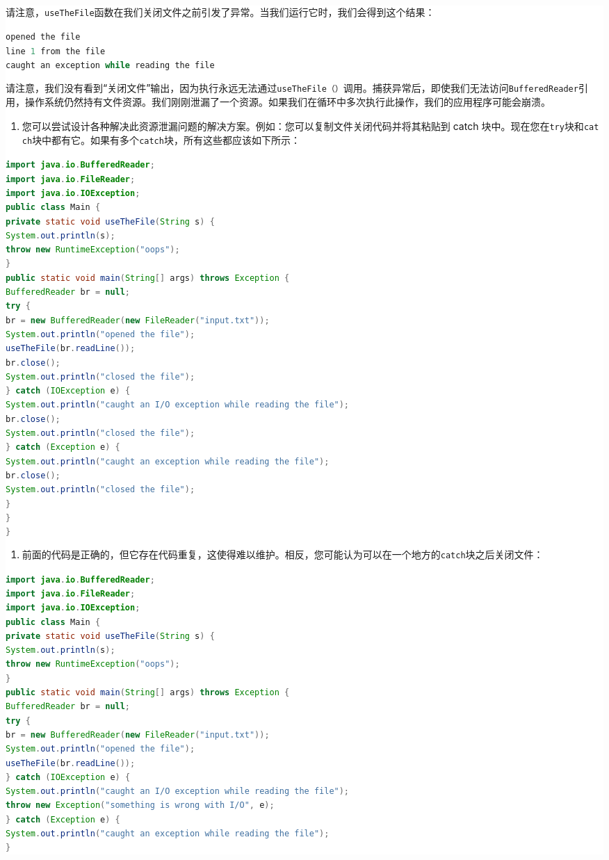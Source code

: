 请注意，`useTheFile`函数在我们关闭文件之前引发了异常。当我们运行它时，我们会得到这个结果：

```java
opened the file
line 1 from the file
caught an exception while reading the file
```

请注意，我们没有看到“关闭文件”输出，因为执行永远无法通过`useTheFile（）`调用。捕获异常后，即使我们无法访问`BufferedReader`引用，操作系统仍然持有文件资源。我们刚刚泄漏了一个资源。如果我们在循环中多次执行此操作，我们的应用程序可能会崩溃。

1.  您可以尝试设计各种解决此资源泄漏问题的解决方案。例如：您可以复制文件关闭代码并将其粘贴到 catch 块中。现在您在`try`块和`catch`块中都有它。如果有多个`catch`块，所有这些都应该如下所示：

```java
import java.io.BufferedReader;
import java.io.FileReader;
import java.io.IOException;
public class Main {
private static void useTheFile(String s) {
System.out.println(s);
throw new RuntimeException("oops");
}
public static void main(String[] args) throws Exception {
BufferedReader br = null;
try {
br = new BufferedReader(new FileReader("input.txt"));
System.out.println("opened the file");
useTheFile(br.readLine());
br.close();
System.out.println("closed the file");
} catch (IOException e) {
System.out.println("caught an I/O exception while reading the file");
br.close();
System.out.println("closed the file");
} catch (Exception e) {
System.out.println("caught an exception while reading the file");
br.close();
System.out.println("closed the file");
}
}
}
```

1.  前面的代码是正确的，但它存在代码重复，这使得难以维护。相反，您可能认为可以在一个地方的`catch`块之后关闭文件：

```java
import java.io.BufferedReader;
import java.io.FileReader;
import java.io.IOException;
public class Main {
private static void useTheFile(String s) {
System.out.println(s);
throw new RuntimeException("oops");
}
public static void main(String[] args) throws Exception {
BufferedReader br = null;
try {
br = new BufferedReader(new FileReader("input.txt"));
System.out.println("opened the file");
useTheFile(br.readLine());
} catch (IOException e) {
System.out.println("caught an I/O exception while reading the file");
throw new Exception("something is wrong with I/O", e);
} catch (Exception e) {
System.out.println("caught an exception while reading the file");
}
```